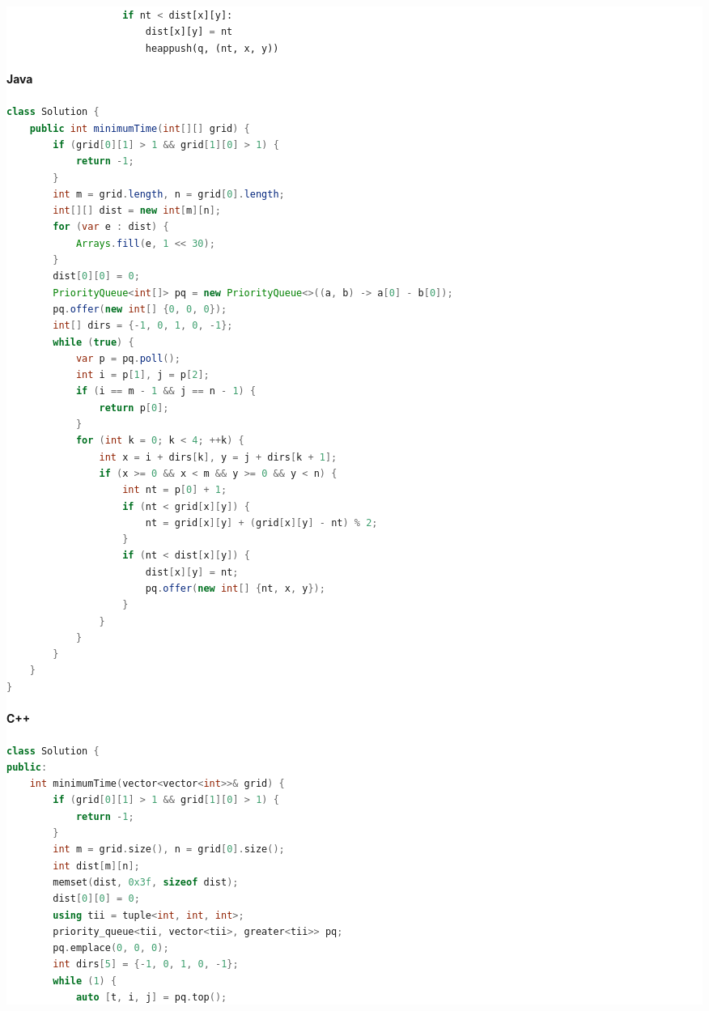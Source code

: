```python
                    if nt < dist[x][y]:
                        dist[x][y] = nt
                        heappush(q, (nt, x, y))
```

#### Java

```java
class Solution {
    public int minimumTime(int[][] grid) {
        if (grid[0][1] > 1 && grid[1][0] > 1) {
            return -1;
        }
        int m = grid.length, n = grid[0].length;
        int[][] dist = new int[m][n];
        for (var e : dist) {
            Arrays.fill(e, 1 << 30);
        }
        dist[0][0] = 0;
        PriorityQueue<int[]> pq = new PriorityQueue<>((a, b) -> a[0] - b[0]);
        pq.offer(new int[] {0, 0, 0});
        int[] dirs = {-1, 0, 1, 0, -1};
        while (true) {
            var p = pq.poll();
            int i = p[1], j = p[2];
            if (i == m - 1 && j == n - 1) {
                return p[0];
            }
            for (int k = 0; k < 4; ++k) {
                int x = i + dirs[k], y = j + dirs[k + 1];
                if (x >= 0 && x < m && y >= 0 && y < n) {
                    int nt = p[0] + 1;
                    if (nt < grid[x][y]) {
                        nt = grid[x][y] + (grid[x][y] - nt) % 2;
                    }
                    if (nt < dist[x][y]) {
                        dist[x][y] = nt;
                        pq.offer(new int[] {nt, x, y});
                    }
                }
            }
        }
    }
}
```

#### C++

```cpp
class Solution {
public:
    int minimumTime(vector<vector<int>>& grid) {
        if (grid[0][1] > 1 && grid[1][0] > 1) {
            return -1;
        }
        int m = grid.size(), n = grid[0].size();
        int dist[m][n];
        memset(dist, 0x3f, sizeof dist);
        dist[0][0] = 0;
        using tii = tuple<int, int, int>;
        priority_queue<tii, vector<tii>, greater<tii>> pq;
        pq.emplace(0, 0, 0);
        int dirs[5] = {-1, 0, 1, 0, -1};
        while (1) {
            auto [t, i, j] = pq.top();
```